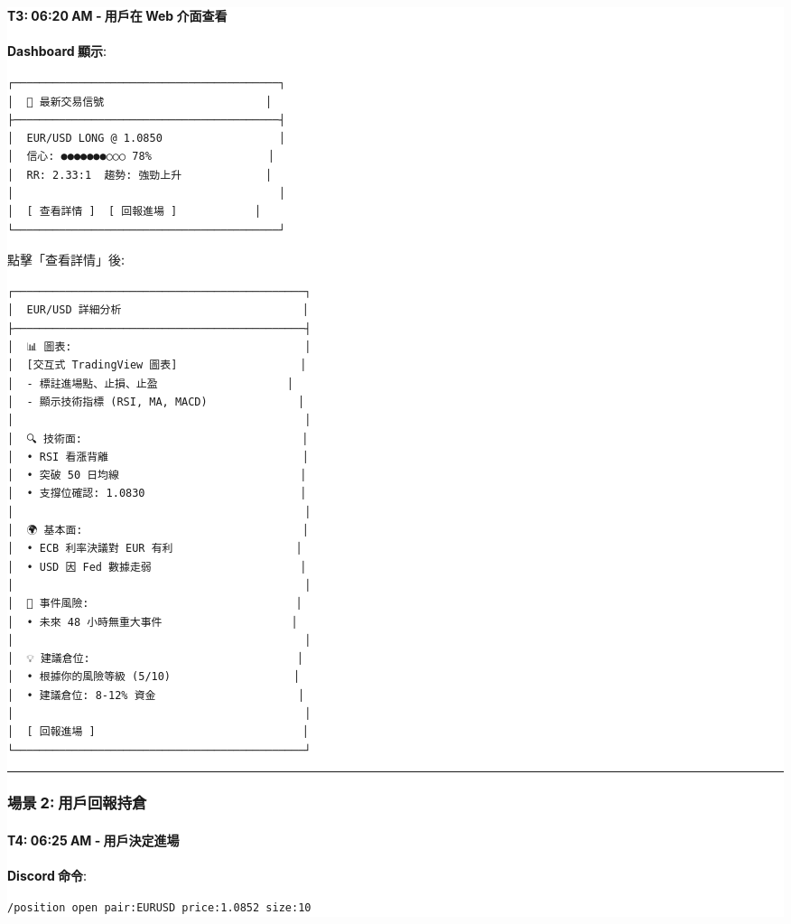 #### T3: 06:20 AM - 用戶在 Web 介面查看

**Dashboard 顯示**:
```
┌─────────────────────────────────────────┐
│  🔔 最新交易信號                         │
├─────────────────────────────────────────┤
│  EUR/USD LONG @ 1.0850                  │
│  信心: ●●●●●●●○○○ 78%                  │
│  RR: 2.33:1  趨勢: 強勁上升             │
│                                         │
│  [ 查看詳情 ]  [ 回報進場 ]            │
└─────────────────────────────────────────┘
```

點擊「查看詳情」後:
```
┌─────────────────────────────────────────────┐
│  EUR/USD 詳細分析                            │
├─────────────────────────────────────────────┤
│  📊 圖表:                                    │
│  [交互式 TradingView 圖表]                   │
│  - 標註進場點、止損、止盈                    │
│  - 顯示技術指標 (RSI, MA, MACD)              │
│                                             │
│  🔍 技術面:                                  │
│  • RSI 看漲背離                              │
│  • 突破 50 日均線                            │
│  • 支撐位確認: 1.0830                        │
│                                             │
│  🌍 基本面:                                  │
│  • ECB 利率決議對 EUR 有利                   │
│  • USD 因 Fed 數據走弱                       │
│                                             │
│  📅 事件風險:                                │
│  • 未來 48 小時無重大事件                    │
│                                             │
│  💡 建議倉位:                                │
│  • 根據你的風險等級 (5/10)                   │
│  • 建議倉位: 8-12% 資金                      │
│                                             │
│  [ 回報進場 ]                                │
└─────────────────────────────────────────────┘
```

---

### 場景 2: 用戶回報持倉

#### T4: 06:25 AM - 用戶決定進場

**Discord 命令**:
```
/position open pair:EURUSD price:1.0852 size:10
```
